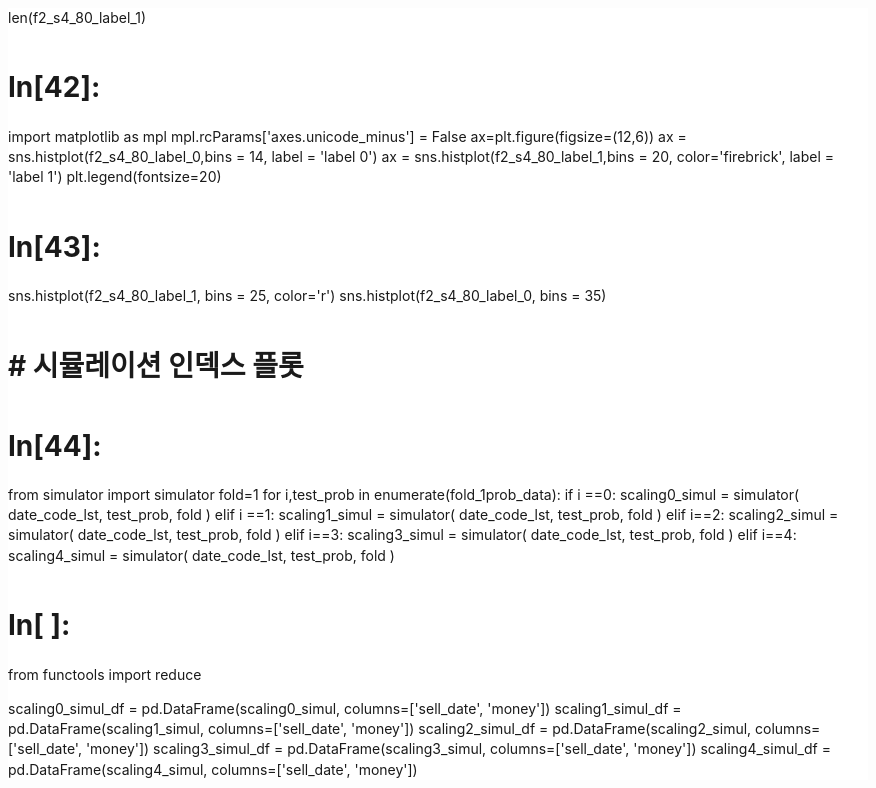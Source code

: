 
len(f2_s4_80_label_1)


# In[42]:


import matplotlib as mpl
mpl.rcParams['axes.unicode_minus'] = False
ax=plt.figure(figsize=(12,6))
ax = sns.histplot(f2_s4_80_label_0,bins = 14, label = 'label 0')
ax = sns.histplot(f2_s4_80_label_1,bins = 20, color='firebrick', label = 'label 1')
plt.legend(fontsize=20)


# In[43]:


sns.histplot(f2_s4_80_label_1, bins = 25, color='r')
sns.histplot(f2_s4_80_label_0, bins = 35)


# # 시뮬레이션 인덱스 플롯

# In[44]:


from simulator import simulator
fold=1
for i,test_prob in enumerate(fold_1prob_data):
    if i ==0:
        scaling0_simul = simulator( date_code_lst, test_prob, fold )
    elif i ==1:
        scaling1_simul = simulator( date_code_lst, test_prob, fold )
    elif i==2:
        scaling2_simul = simulator( date_code_lst, test_prob, fold )
    elif i==3:
        scaling3_simul = simulator( date_code_lst, test_prob, fold )
    elif i==4:
        scaling4_simul = simulator( date_code_lst, test_prob, fold )
        


# In[ ]:


from functools import reduce

scaling0_simul_df = pd.DataFrame(scaling0_simul, columns=['sell_date', 'money'])
scaling1_simul_df = pd.DataFrame(scaling1_simul, columns=['sell_date', 'money'])
scaling2_simul_df = pd.DataFrame(scaling2_simul, columns=['sell_date', 'money'])
scaling3_simul_df = pd.DataFrame(scaling3_simul, columns=['sell_date', 'money'])
scaling4_simul_df = pd.DataFrame(scaling4_simul, columns=['sell_date', 'money'])
